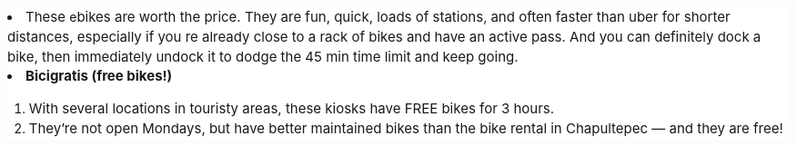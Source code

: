 <li><span style="font-size: 15px">The</span><span style="font-size: 15px">se </span>e<span style="font-size: 15px">bike</span><span style="font-size: 15px">s </span><span style="font-size: 15px">a</span><span style="font-size: 15px">re w</span><span style="font-size: 15px">orth</span><span style="font-size: 15px"> the pr</span><span style="font-size: 15px">ice.</span><span style="font-size: 15px"> </span><span style="font-size: 15px">They </span><span style="font-size: 15px">a</span><span style="font-size: 15px">r</span><span style="font-size: 15px">e fun, </span><span style="font-size: 15px">quick,</span><span style="font-size: 15px"> </span><span style="font-size: 15px">load</span><span style="font-size: 15px">s of</span><span style="font-size: 15px"> </span><span style="font-size: 15px">stations</span>,<span style="font-size: 15px"> and </span><span style="font-size: 15px">o</span><span style="font-size: 15px">ften fast</span><span style="font-size: 15px">er than u</span><span style="font-size: 15px">ber </span><span style="font-size: 15px">for </span><span style="font-size: 15px">s</span><span style="font-size: 15px">h</span><span style="font-size: 15px">o</span><span style="font-size: 15px">rter</span><span style="font-size: 15px"> dis</span><span style="font-size: 15px">tances</span><span style="font-size: 15px">, </span><span style="font-size: 15px">especially </span><span style="font-size: 15px">if y</span><span style="font-size: 15px">ou re alr</span><span style="font-size: 15px">eady close</span><span style="font-size: 15px"> to a</span><span style="font-size: 15px"> </span><span style="font-size: 15px">ra</span><span style="font-size: 15px">ck </span><span style="font-size: 15px">of </span><span style="font-size: 15px">bik</span><span style="font-size: 15px">es</span><span style="font-size: 15px"> a</span><span style="font-size: 15px">nd hav</span><span style="font-size: 15px">e an act</span><span style="font-size: 15px">ive </span><span style="font-size: 15px">pass</span><span style="font-size: 15px">.</span><span style="font-size: 15px"> </span><span style="font-size: 15px">A</span><span style="font-size: 15px">nd</span><span style="font-size: 15px"> y</span><span style="font-size: 15px">ou can </span><span style="font-size: 15px">defi</span><span style="font-size: 15px">nitely </span><span style="font-size: 15px">do</span><span style="font-size: 15px">ck</span><span style="font-size: 15px"> a </span><span style="font-size: 15px">bik</span><span style="font-size: 15px">e</span><span style="font-size: 15px">,</span><span style="font-size: 15px"> then </span><span style="font-size: 15px">immediately</span><span style="font-size: 15px"> </span><span style="font-size: 15px">undock </span><span style="font-size: 15px">it</span><span style="font-size: 15px"> to </span><span style="font-size: 15px">dodge t</span><span style="font-size: 15px">he 45 mi</span><span style="font-size: 15px">n time</span><span style="font-size: 15px"> limit</span><span style="font-size: 15px"> and k</span><span style="font-size: 15px">eep goin</span><span style="font-size: 15px">g.</span><span style="font-size: 15px"><br></span></li>
</ol>
<li><b><span style="font-size: 15px">Bicigratis</span></b><b><span style="font-size: 15px"> </span></b><b><span style="font-size: 15px">(</span></b><b><span style="font-size: 15px">fre</span></b><b><span style="font-size: 15px">e bike</span></b><b><span style="font-size: 15px">s</span></b><b><span style="font-size: 15px">!</span></b><b><span style="font-size: 15px">)</span></b><span style="font-size: 15px"><br></span></li>
<ol>
<li><span style="font-size: 15px">Wit</span><span style="font-size: 15px">h </span><span style="font-size: 15px">s</span><span style="font-size: 15px">everal </span><span style="font-size: 15px">locations</span><span style="font-size: 15px"> in </span><span style="font-size: 15px">t</span><span style="font-size: 15px">ouri</span><span style="font-size: 15px">sty</span><span style="font-size: 15px"> ar</span><span style="font-size: 15px">eas</span><span style="font-size: 15px">,</span><span style="font-size: 15px"> th</span><span style="font-size: 15px">es</span><span style="font-size: 15px">e </span><span style="font-size: 15px">kiosks</span><span style="font-size: 15px"> have</span><span style="font-size: 15px"> </span><span style="font-size: 15px">FREE</span><span style="font-size: 15px"> bikes f</span><span style="font-size: 15px">or 3 hou</span><span style="font-size: 15px">rs</span><span style="font-size: 15px">. </span><span style="font-size: 15px"><br></span></li>
<li><span style="font-size: 15px">T</span><span style="font-size: 15px">he</span><span style="font-size: 15px">y</span><span style="font-size: 15px">’</span><span style="font-size: 15px">r</span><span style="font-size: 15px">e</span><span style="font-size: 15px"> </span><span style="font-size: 15px">not open </span><span style="font-size: 15px">Mondays</span><span style="font-size: 15px">, but</span><span style="font-size: 15px"> </span><span style="font-size: 15px">have b</span><span style="font-size: 15px">etter </span><span style="font-size: 15px">maintain</span><span style="font-size: 15px">ed </span><span style="font-size: 15px">b</span><span style="font-size: 15px">ikes </span><span style="font-size: 15px">than </span><span style="font-size: 15px">the bi</span><span style="font-size: 15px">ke renta</span><span style="font-size: 15px">l</span><span style="font-size: 15px"> in</span><span style="font-size: 15px"> </span><span style="font-size: 15px">Chapultepec </span><span style="font-size: 15px">— and </span><span style="font-size: 15px">t</span><span style="font-size: 15px">hey are </span><span style="font-size: 15px">free</span><span style="font-size: 15px">!</span></li>
